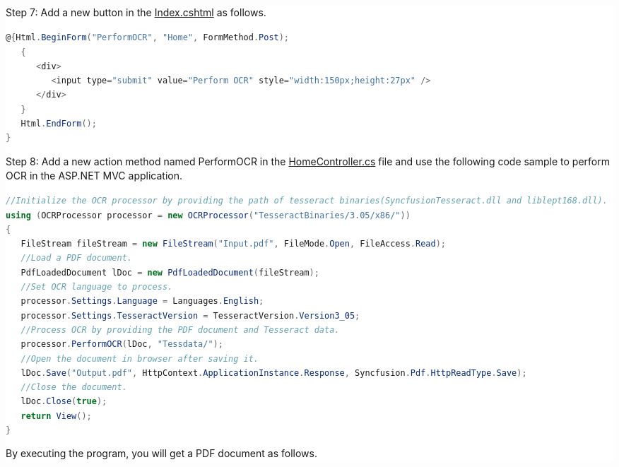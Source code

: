 Step 7: Add a new button in the [Index.cshtml](Perform_OCR_MVC/Views/Home/Index.cshtml) as follows.

```csharp
@{Html.BeginForm("PerformOCR", "Home", FormMethod.Post);
   {
      <div>
         <input type="submit" value="Perform OCR" style="width:150px;height:27px" />
      </div>
   }
   Html.EndForm();
}
```

Step 8: Add a new action method named PerformOCR in the [HomeController.cs](Perform_OCR_MVC/Controllers/HomeController.cs) file and use the following code sample to perform OCR in the ASP.NET MVC application.

```csharp
//Initialize the OCR processor by providing the path of tesseract binaries(SyncfusionTesseract.dll and liblept168.dll).
using (OCRProcessor processor = new OCRProcessor("TesseractBinaries/3.05/x86/"))
{
   FileStream fileStream = new FileStream("Input.pdf", FileMode.Open, FileAccess.Read);
   //Load a PDF document.
   PdfLoadedDocument lDoc = new PdfLoadedDocument(fileStream);
   //Set OCR language to process.
   processor.Settings.Language = Languages.English;
   processor.Settings.TesseractVersion = TesseractVersion.Version3_05;
   //Process OCR by providing the PDF document and Tesseract data.
   processor.PerformOCR(lDoc, "Tessdata/");
   //Open the document in browser after saving it.
   lDoc.Save("Output.pdf", HttpContext.ApplicationInstance.Response, Syncfusion.Pdf.HttpReadType.Save);
   //Close the document.
   lDoc.Close(true);
   return View();
}
```

By executing the program, you will get a PDF document as follows.